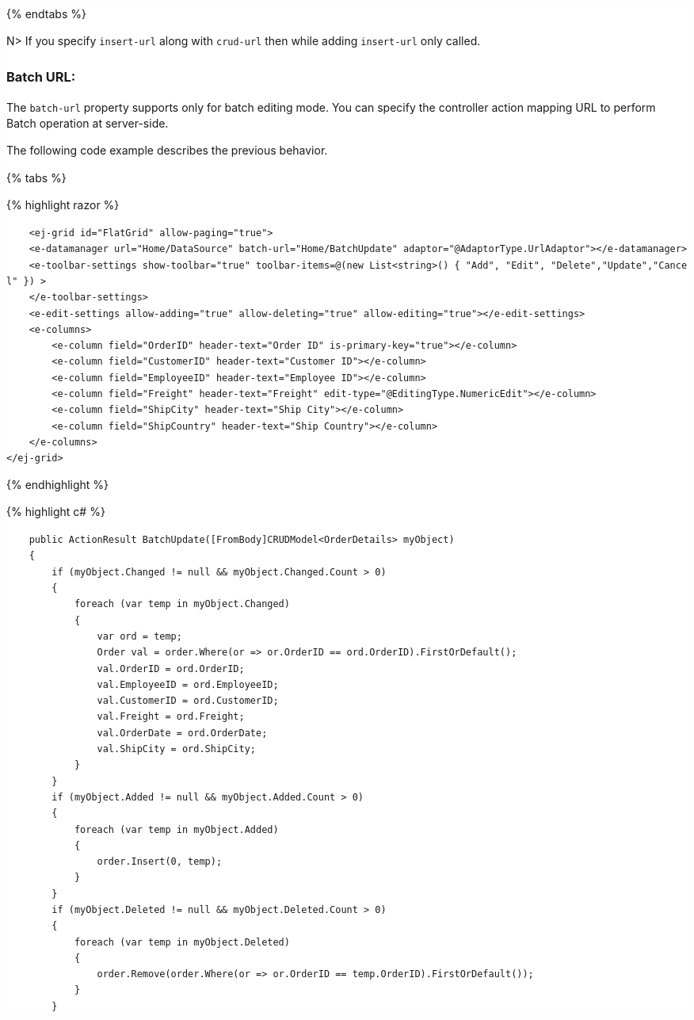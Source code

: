 {% endtabs %} 


N> If you specify `insert-url` along with `crud-url` then while adding `insert-url` only called.


### Batch URL:

The `batch-url` property supports only for batch editing mode. You can specify the controller action mapping URL to perform Batch operation at server-side.

The following code example describes the previous behavior.

{% tabs %}

{% highlight razor %}

        <ej-grid id="FlatGrid" allow-paging="true">
        <e-datamanager url="Home/DataSource" batch-url="Home/BatchUpdate" adaptor="@AdaptorType.UrlAdaptor"></e-datamanager>
        <e-toolbar-settings show-toolbar="true" toolbar-items=@(new List<string>() { "Add", "Edit", "Delete","Update","Cancel" }) >
        </e-toolbar-settings>
        <e-edit-settings allow-adding="true" allow-deleting="true" allow-editing="true"></e-edit-settings>
        <e-columns>
            <e-column field="OrderID" header-text="Order ID" is-primary-key="true"></e-column>
            <e-column field="CustomerID" header-text="Customer ID"></e-column>
            <e-column field="EmployeeID" header-text="Employee ID"></e-column>
            <e-column field="Freight" header-text="Freight" edit-type="@EditingType.NumericEdit"></e-column>
            <e-column field="ShipCity" header-text="Ship City"></e-column>
            <e-column field="ShipCountry" header-text="Ship Country"></e-column>
        </e-columns>
    </ej-grid>

{% endhighlight  %}

{% highlight c# %}

        public ActionResult BatchUpdate([FromBody]CRUDModel<OrderDetails> myObject)
        {
            if (myObject.Changed != null && myObject.Changed.Count > 0)
            {
                foreach (var temp in myObject.Changed)
                {
                    var ord = temp;
                    Order val = order.Where(or => or.OrderID == ord.OrderID).FirstOrDefault();
                    val.OrderID = ord.OrderID;
                    val.EmployeeID = ord.EmployeeID;
                    val.CustomerID = ord.CustomerID;
                    val.Freight = ord.Freight;
                    val.OrderDate = ord.OrderDate;
                    val.ShipCity = ord.ShipCity;
                }
            }
            if (myObject.Added != null && myObject.Added.Count > 0)
            {
                foreach (var temp in myObject.Added)
                {
                    order.Insert(0, temp);
                }
            }
            if (myObject.Deleted != null && myObject.Deleted.Count > 0)
            {
                foreach (var temp in myObject.Deleted)
                {
                    order.Remove(order.Where(or => or.OrderID == temp.OrderID).FirstOrDefault());
                }
            }
